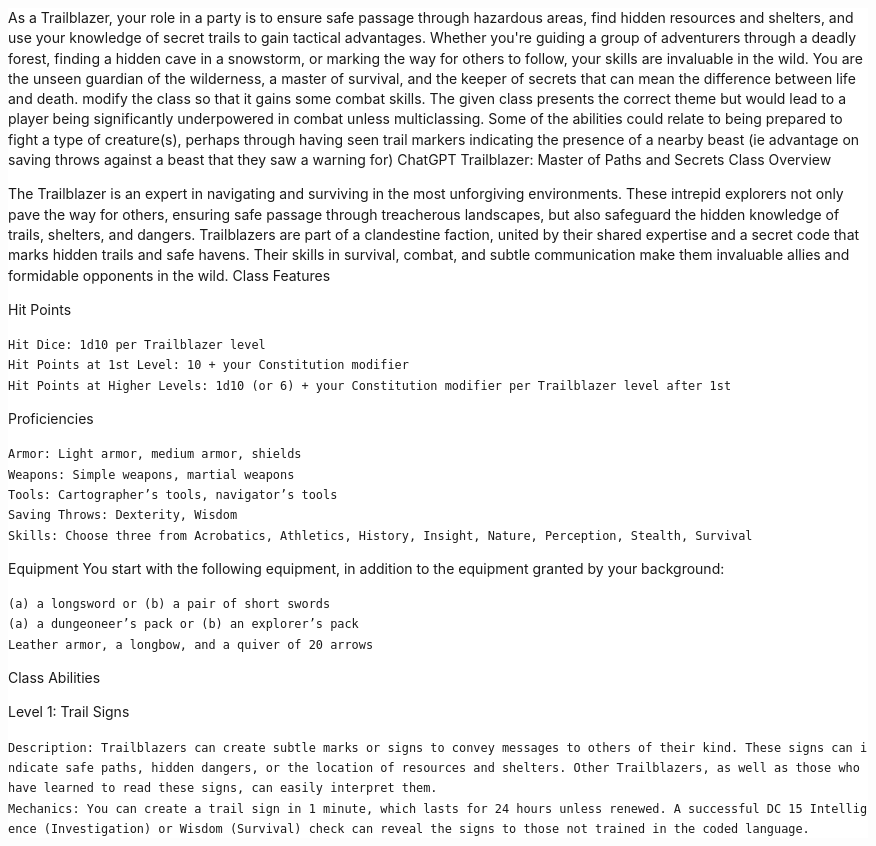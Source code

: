 As a Trailblazer, your role in a party is to ensure safe passage through hazardous areas, find hidden resources and shelters, and use your knowledge of secret trails to gain tactical advantages. Whether you're guiding a group of adventurers through a deadly forest, finding a hidden cave in a snowstorm, or marking the way for others to follow, your skills are invaluable in the wild. You are the unseen guardian of the wilderness, a master of survival, and the keeper of secrets that can mean the difference between life and death.
modify the class so that it gains some combat skills. The given class presents the correct theme but would lead to a player being significantly underpowered in combat unless multiclassing. Some of the abilities could relate to being prepared to fight a type of creature(s), perhaps through having seen trail markers indicating the presence of a nearby beast (ie advantage on saving throws against a beast that they saw a warning for)
ChatGPT
Trailblazer: Master of Paths and Secrets
Class Overview

The Trailblazer is an expert in navigating and surviving in the most unforgiving environments. These intrepid explorers not only pave the way for others, ensuring safe passage through treacherous landscapes, but also safeguard the hidden knowledge of trails, shelters, and dangers. Trailblazers are part of a clandestine faction, united by their shared expertise and a secret code that marks hidden trails and safe havens. Their skills in survival, combat, and subtle communication make them invaluable allies and formidable opponents in the wild.
Class Features

Hit Points

    Hit Dice: 1d10 per Trailblazer level
    Hit Points at 1st Level: 10 + your Constitution modifier
    Hit Points at Higher Levels: 1d10 (or 6) + your Constitution modifier per Trailblazer level after 1st

Proficiencies

    Armor: Light armor, medium armor, shields
    Weapons: Simple weapons, martial weapons
    Tools: Cartographer’s tools, navigator’s tools
    Saving Throws: Dexterity, Wisdom
    Skills: Choose three from Acrobatics, Athletics, History, Insight, Nature, Perception, Stealth, Survival

Equipment
You start with the following equipment, in addition to the equipment granted by your background:

    (a) a longsword or (b) a pair of short swords
    (a) a dungeoneer’s pack or (b) an explorer’s pack
    Leather armor, a longbow, and a quiver of 20 arrows

Class Abilities

Level 1: Trail Signs

    Description: Trailblazers can create subtle marks or signs to convey messages to others of their kind. These signs can indicate safe paths, hidden dangers, or the location of resources and shelters. Other Trailblazers, as well as those who have learned to read these signs, can easily interpret them.
    Mechanics: You can create a trail sign in 1 minute, which lasts for 24 hours unless renewed. A successful DC 15 Intelligence (Investigation) or Wisdom (Survival) check can reveal the signs to those not trained in the coded language.
